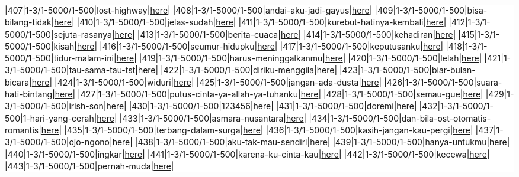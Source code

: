 |407|1-3/1-5000/1-500|lost-highway|[here](https://cdn.jsdelivr.net/gh/guitarchord/cc1-3/1-5000/1-500/lost-highway.webp)|
|408|1-3/1-5000/1-500|andai-aku-jadi-gayus|[here](https://cdn.jsdelivr.net/gh/guitarchord/cc1-3/1-5000/1-500/andai-aku-jadi-gayus.webp)|
|409|1-3/1-5000/1-500|bisa-bilang-tidak|[here](https://cdn.jsdelivr.net/gh/guitarchord/cc1-3/1-5000/1-500/bisa-bilang-tidak.webp)|
|410|1-3/1-5000/1-500|jelas-sudah|[here](https://cdn.jsdelivr.net/gh/guitarchord/cc1-3/1-5000/1-500/jelas-sudah.webp)|
|411|1-3/1-5000/1-500|kurebut-hatinya-kembali|[here](https://cdn.jsdelivr.net/gh/guitarchord/cc1-3/1-5000/1-500/kurebut-hatinya-kembali.webp)|
|412|1-3/1-5000/1-500|sejuta-rasanya|[here](https://cdn.jsdelivr.net/gh/guitarchord/cc1-3/1-5000/1-500/sejuta-rasanya.webp)|
|413|1-3/1-5000/1-500|berita-cuaca|[here](https://cdn.jsdelivr.net/gh/guitarchord/cc1-3/1-5000/1-500/berita-cuaca.webp)|
|414|1-3/1-5000/1-500|kehadiran|[here](https://cdn.jsdelivr.net/gh/guitarchord/cc1-3/1-5000/1-500/kehadiran.webp)|
|415|1-3/1-5000/1-500|kisah|[here](https://cdn.jsdelivr.net/gh/guitarchord/cc1-3/1-5000/1-500/kisah.webp)|
|416|1-3/1-5000/1-500|seumur-hidupku|[here](https://cdn.jsdelivr.net/gh/guitarchord/cc1-3/1-5000/1-500/seumur-hidupku.webp)|
|417|1-3/1-5000/1-500|keputusanku|[here](https://cdn.jsdelivr.net/gh/guitarchord/cc1-3/1-5000/1-500/keputusanku.webp)|
|418|1-3/1-5000/1-500|tidur-malam-ini|[here](https://cdn.jsdelivr.net/gh/guitarchord/cc1-3/1-5000/1-500/tidur-malam-ini.webp)|
|419|1-3/1-5000/1-500|harus-meninggalkanmu|[here](https://cdn.jsdelivr.net/gh/guitarchord/cc1-3/1-5000/1-500/harus-meninggalkanmu.webp)|
|420|1-3/1-5000/1-500|lelah|[here](https://cdn.jsdelivr.net/gh/guitarchord/cc1-3/1-5000/1-500/lelah.webp)|
|421|1-3/1-5000/1-500|tau-sama-tau-tst|[here](https://cdn.jsdelivr.net/gh/guitarchord/cc1-3/1-5000/1-500/tau-sama-tau-tst.webp)|
|422|1-3/1-5000/1-500|diriku-menggila|[here](https://cdn.jsdelivr.net/gh/guitarchord/cc1-3/1-5000/1-500/diriku-menggila.webp)|
|423|1-3/1-5000/1-500|biar-bulan-bicara|[here](https://cdn.jsdelivr.net/gh/guitarchord/cc1-3/1-5000/1-500/biar-bulan-bicara.webp)|
|424|1-3/1-5000/1-500|widuri|[here](https://cdn.jsdelivr.net/gh/guitarchord/cc1-3/1-5000/1-500/widuri.webp)|
|425|1-3/1-5000/1-500|jangan-ada-dusta|[here](https://cdn.jsdelivr.net/gh/guitarchord/cc1-3/1-5000/1-500/jangan-ada-dusta.webp)|
|426|1-3/1-5000/1-500|suara-hati-bintang|[here](https://cdn.jsdelivr.net/gh/guitarchord/cc1-3/1-5000/1-500/suara-hati-bintang.webp)|
|427|1-3/1-5000/1-500|putus-cinta-ya-allah-ya-tuhanku|[here](https://cdn.jsdelivr.net/gh/guitarchord/cc1-3/1-5000/1-500/putus-cinta-ya-allah-ya-tuhanku.webp)|
|428|1-3/1-5000/1-500|semau-gue|[here](https://cdn.jsdelivr.net/gh/guitarchord/cc1-3/1-5000/1-500/semau-gue.webp)|
|429|1-3/1-5000/1-500|irish-son|[here](https://cdn.jsdelivr.net/gh/guitarchord/cc1-3/1-5000/1-500/irish-son.webp)|
|430|1-3/1-5000/1-500|123456|[here](https://cdn.jsdelivr.net/gh/guitarchord/cc1-3/1-5000/1-500/123456.webp)|
|431|1-3/1-5000/1-500|doremi|[here](https://cdn.jsdelivr.net/gh/guitarchord/cc1-3/1-5000/1-500/doremi.webp)|
|432|1-3/1-5000/1-500|1-hari-yang-cerah|[here](https://cdn.jsdelivr.net/gh/guitarchord/cc1-3/1-5000/1-500/1-hari-yang-cerah.webp)|
|433|1-3/1-5000/1-500|asmara-nusantara|[here](https://cdn.jsdelivr.net/gh/guitarchord/cc1-3/1-5000/1-500/asmara-nusantara.webp)|
|434|1-3/1-5000/1-500|dan-bila-ost-otomatis-romantis|[here](https://cdn.jsdelivr.net/gh/guitarchord/cc1-3/1-5000/1-500/dan-bila-ost-otomatis-romantis.webp)|
|435|1-3/1-5000/1-500|terbang-dalam-surga|[here](https://cdn.jsdelivr.net/gh/guitarchord/cc1-3/1-5000/1-500/terbang-dalam-surga.webp)|
|436|1-3/1-5000/1-500|kasih-jangan-kau-pergi|[here](https://cdn.jsdelivr.net/gh/guitarchord/cc1-3/1-5000/1-500/kasih-jangan-kau-pergi.webp)|
|437|1-3/1-5000/1-500|ojo-ngono|[here](https://cdn.jsdelivr.net/gh/guitarchord/cc1-3/1-5000/1-500/ojo-ngono.webp)|
|438|1-3/1-5000/1-500|aku-tak-mau-sendiri|[here](https://cdn.jsdelivr.net/gh/guitarchord/cc1-3/1-5000/1-500/aku-tak-mau-sendiri.webp)|
|439|1-3/1-5000/1-500|hanya-untukmu|[here](https://cdn.jsdelivr.net/gh/guitarchord/cc1-3/1-5000/1-500/hanya-untukmu.webp)|
|440|1-3/1-5000/1-500|ingkar|[here](https://cdn.jsdelivr.net/gh/guitarchord/cc1-3/1-5000/1-500/ingkar.webp)|
|441|1-3/1-5000/1-500|karena-ku-cinta-kau|[here](https://cdn.jsdelivr.net/gh/guitarchord/cc1-3/1-5000/1-500/karena-ku-cinta-kau.webp)|
|442|1-3/1-5000/1-500|kecewa|[here](https://cdn.jsdelivr.net/gh/guitarchord/cc1-3/1-5000/1-500/kecewa.webp)|
|443|1-3/1-5000/1-500|pernah-muda|[here](https://cdn.jsdelivr.net/gh/guitarchord/cc1-3/1-5000/1-500/pernah-muda.webp)|